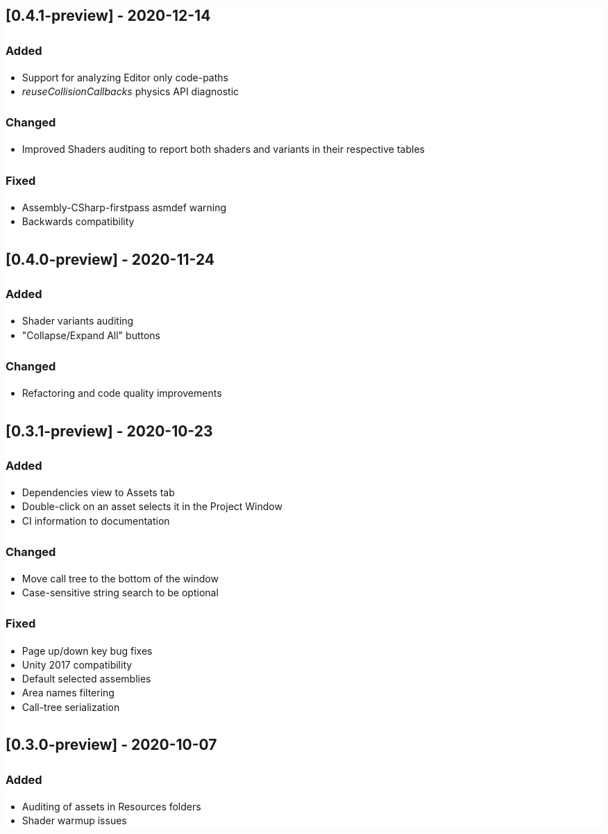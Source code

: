 ## [0.4.1-preview] - 2020-12-14

### Added
* Support for analyzing Editor only code-paths
* *reuseCollisionCallbacks* physics API diagnostic

### Changed
* Improved Shaders auditing to report both shaders and variants in their respective tables

### Fixed
* Assembly-CSharp-firstpass asmdef warning
* Backwards compatibility

## [0.4.0-preview] - 2020-11-24

### Added
* Shader variants auditing
* "Collapse/Expand All" buttons

### Changed
* Refactoring and code quality improvements

## [0.3.1-preview] - 2020-10-23

### Added
* Dependencies view to Assets tab
* Double-click on an asset selects it in the Project Window
* CI information to documentation

### Changed
* Move call tree to the bottom of the window
* Case-sensitive string search to be optional

### Fixed
* Page up/down key bug fixes
* Unity 2017 compatibility
* Default selected assemblies
* Area names filtering
* Call-tree serialization

## [0.3.0-preview] - 2020-10-07

### Added
* Auditing of assets in Resources folders
* Shader warmup issues
